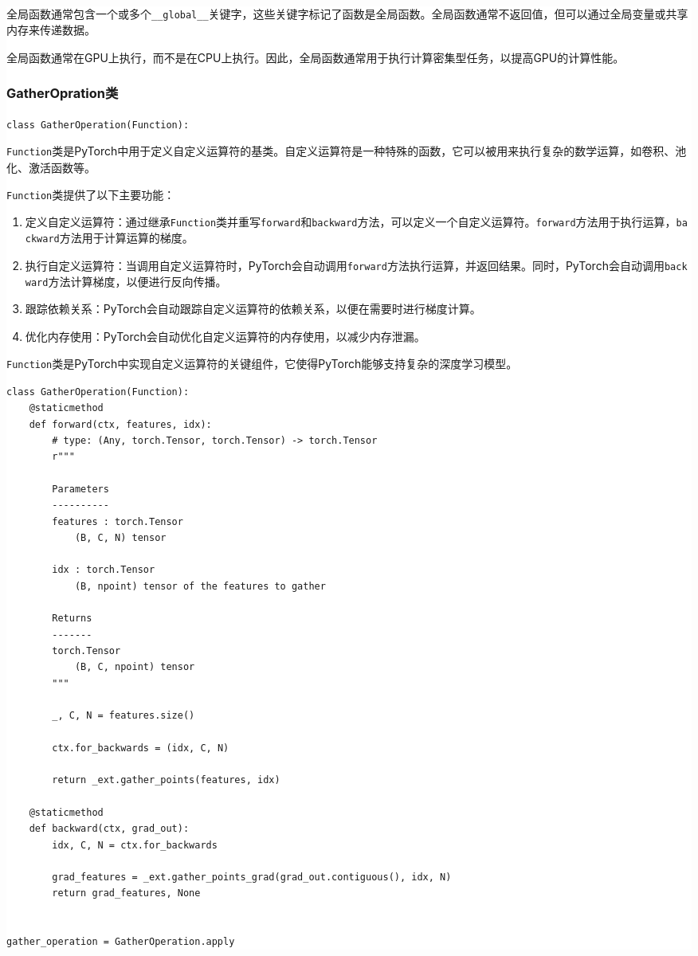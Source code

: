 全局函数通常包含一个或多个`__global__`关键字，这些关键字标记了函数是全局函数。全局函数通常不返回值，但可以通过全局变量或共享内存来传递数据。

全局函数通常在GPU上执行，而不是在CPU上执行。因此，全局函数通常用于执行计算密集型任务，以提高GPU的计算性能。



### GatherOpration类

`class GatherOperation(Function):`

`Function`类是PyTorch中用于定义自定义运算符的基类。自定义运算符是一种特殊的函数，它可以被用来执行复杂的数学运算，如卷积、池化、激活函数等。

`Function`类提供了以下主要功能：

1. 定义自定义运算符：通过继承`Function`类并重写`forward`和`backward`方法，可以定义一个自定义运算符。`forward`方法用于执行运算，`backward`方法用于计算运算的梯度。

2. 执行自定义运算符：当调用自定义运算符时，PyTorch会自动调用`forward`方法执行运算，并返回结果。同时，PyTorch会自动调用`backward`方法计算梯度，以便进行反向传播。

3. 跟踪依赖关系：PyTorch会自动跟踪自定义运算符的依赖关系，以便在需要时进行梯度计算。

4. 优化内存使用：PyTorch会自动优化自定义运算符的内存使用，以减少内存泄漏。

`Function`类是PyTorch中实现自定义运算符的关键组件，它使得PyTorch能够支持复杂的深度学习模型。

```
class GatherOperation(Function):
    @staticmethod
    def forward(ctx, features, idx):
        # type: (Any, torch.Tensor, torch.Tensor) -> torch.Tensor
        r"""

        Parameters
        ----------
        features : torch.Tensor
            (B, C, N) tensor

        idx : torch.Tensor
            (B, npoint) tensor of the features to gather

        Returns
        -------
        torch.Tensor
            (B, C, npoint) tensor
        """

        _, C, N = features.size()

        ctx.for_backwards = (idx, C, N)

        return _ext.gather_points(features, idx)

    @staticmethod
    def backward(ctx, grad_out):
        idx, C, N = ctx.for_backwards

        grad_features = _ext.gather_points_grad(grad_out.contiguous(), idx, N)
        return grad_features, None


gather_operation = GatherOperation.apply
```
